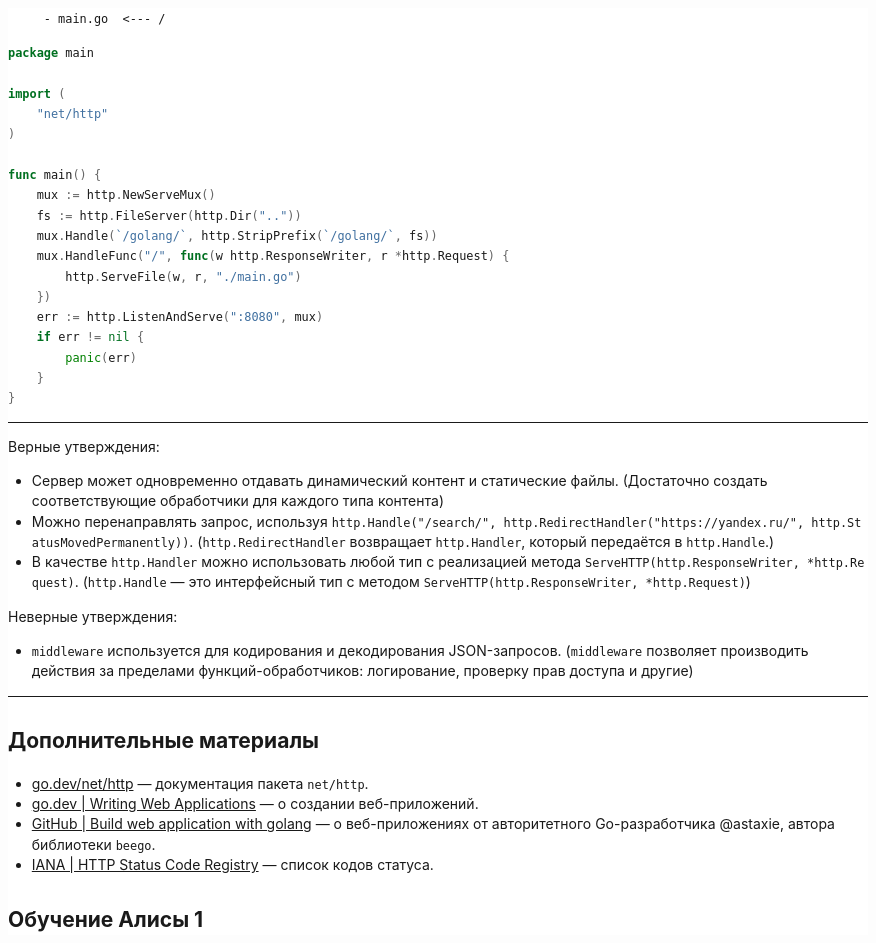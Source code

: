 ```txt
     - main.go  <--- /
```
```go
package main

import (
    "net/http"
)

func main() {
    mux := http.NewServeMux()
    fs := http.FileServer(http.Dir(".."))
    mux.Handle(`/golang/`, http.StripPrefix(`/golang/`, fs))
    mux.HandleFunc("/", func(w http.ResponseWriter, r *http.Request) {
        http.ServeFile(w, r, "./main.go")
    })
    err := http.ListenAndServe(":8080", mux)
    if err != nil {
        panic(err)
    }
}
```
___
Верные утверждения:
- Сервер может одновременно отдавать динамический контент и статические файлы. (Достаточно создать соответствующие обработчики для каждого типа контента)
- Можно перенаправлять запрос, используя `http.Handle("/search/", http.RedirectHandler("https://yandex.ru/", http.StatusMovedPermanently))`. (`http.RedirectHandler` возвращает `http.Handler`, который передаётся в `http.Handle`.)
- В качестве `http.Handler` можно использовать любой тип с реализацией метода `ServeHTTP(http.ResponseWriter, *http.Request)`. (`http.Handle` — это интерфейсный тип с методом `ServeHTTP(http.ResponseWriter, *http.Request)`)

Неверные утверждения:
- `middleware` используется для кодирования и декодирования JSON-запросов. (`middleware` позволяет производить действия за пределами функций-обработчиков: логирование, проверку прав доступа и другие)
___

## Дополнительные материалы

- [go.dev/net/http](https://pkg.go.dev/net/http) — документация пакета `net/http`.
- [go.dev | Writing Web Applications](https://go.dev/doc/articles/wiki/) — о создании веб-приложений.
- [GitHub | Build web application with golang](https://github.com/astaxie/build-web-application-with-golang/blob/master/ru/preface.md) — о веб-приложениях от авторитетного Go-разработчика @astaxie, автора библиотеки `beego`.
- [IANA | HTTP Status Code Registry](https://www.iana.org/assignments/http-status-codes/http-status-codes.xhtml) — список кодов статуса.

## Обучение Алисы 1
